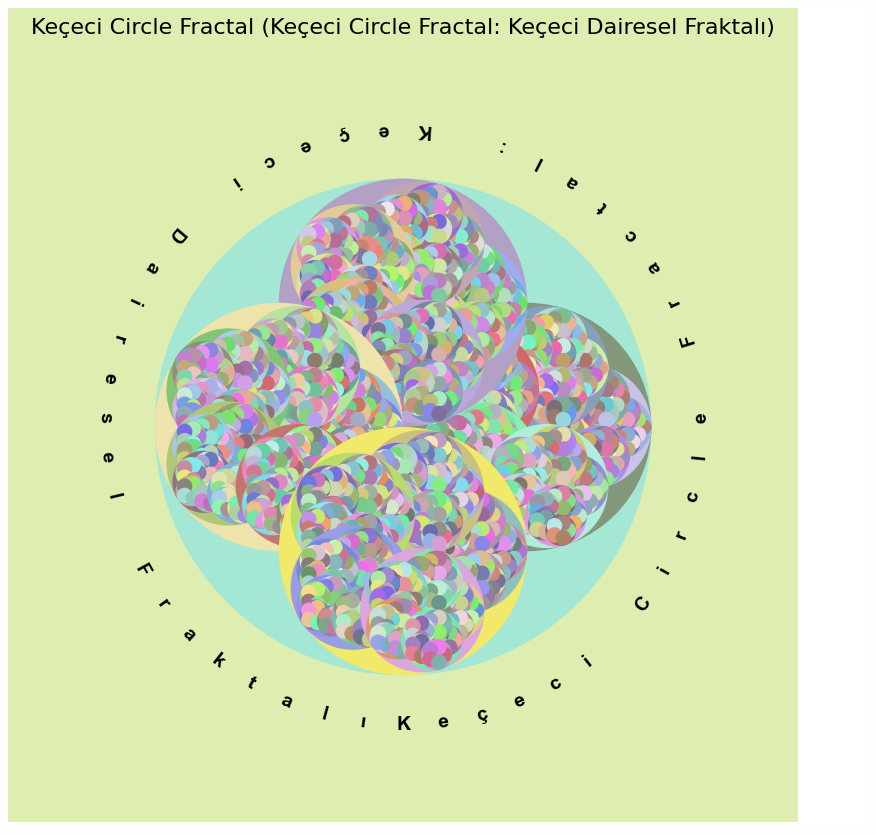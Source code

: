 ![Keçeci Fractals Example](https://github.com/WhiteSymmetry/kececifractals/blob/main/examples/kf-4.png?raw=true)
